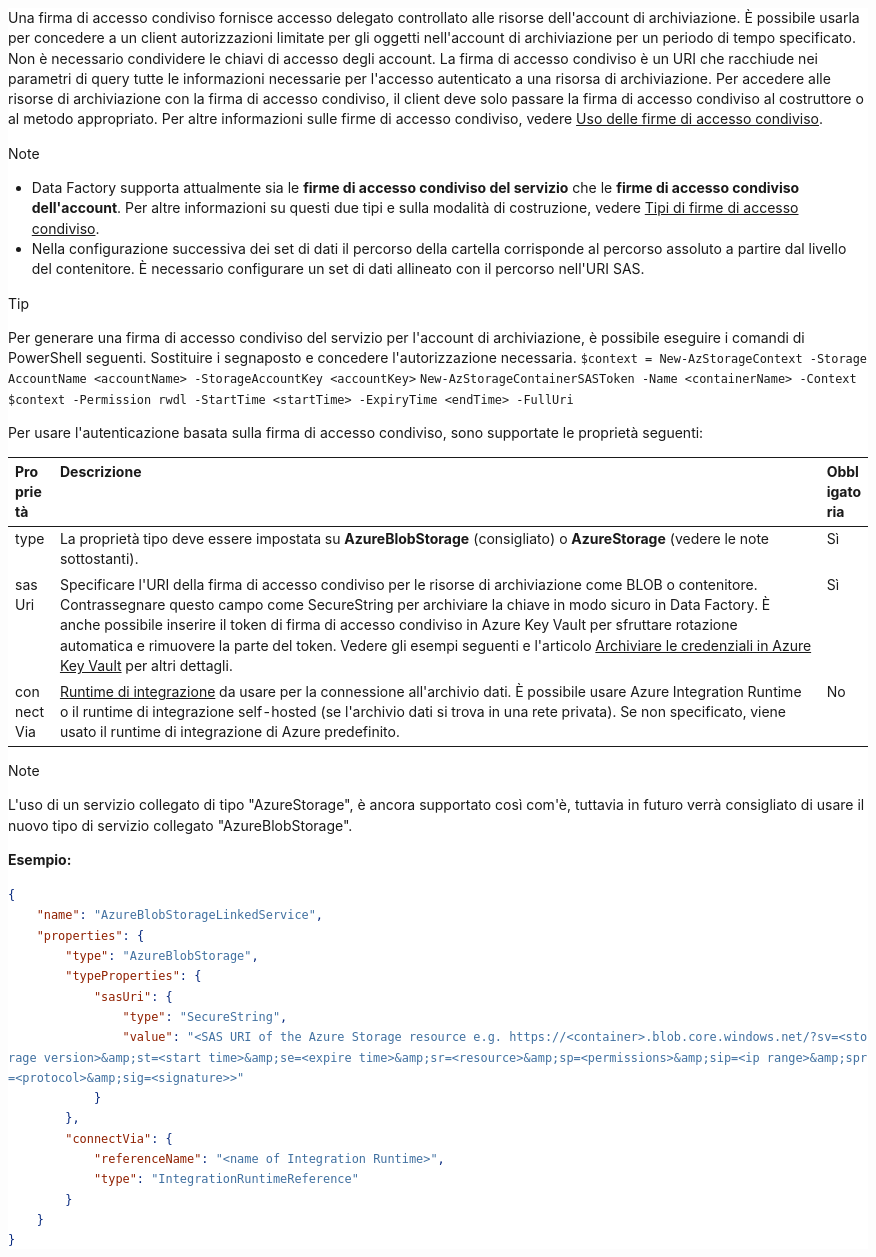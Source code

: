 Una firma di accesso condiviso fornisce accesso delegato controllato alle risorse dell'account di archiviazione. È possibile usarla per concedere a un client autorizzazioni limitate per gli oggetti nell'account di archiviazione per un periodo di tempo specificato. Non è necessario condividere le chiavi di accesso degli account. La firma di accesso condiviso è un URI che racchiude nei parametri di query tutte le informazioni necessarie per l'accesso autenticato a una risorsa di archiviazione. Per accedere alle risorse di archiviazione con la firma di accesso condiviso, il client deve solo passare la firma di accesso condiviso al costruttore o al metodo appropriato. Per altre informazioni sulle firme di accesso condiviso, vedere [Uso delle firme di accesso condiviso](../storage/common/storage-dotnet-shared-access-signature-part-1.md).

> [!NOTE]
>- Data Factory supporta attualmente sia le **firme di accesso condiviso del servizio** che le **firme di accesso condiviso dell'account**. Per altre informazioni su questi due tipi e sulla modalità di costruzione, vedere [Tipi di firme di accesso condiviso](../storage/common/storage-dotnet-shared-access-signature-part-1.md#types-of-shared-access-signatures).
>- Nella configurazione successiva dei set di dati il percorso della cartella corrisponde al percorso assoluto a partire dal livello del contenitore. È necessario configurare un set di dati allineato con il percorso nell'URI SAS.

> [!TIP]
> Per generare una firma di accesso condiviso del servizio per l'account di archiviazione, è possibile eseguire i comandi di PowerShell seguenti. Sostituire i segnaposto e concedere l'autorizzazione necessaria.
> `$context = New-AzStorageContext -StorageAccountName <accountName> -StorageAccountKey <accountKey>`
> `New-AzStorageContainerSASToken -Name <containerName> -Context $context -Permission rwdl -StartTime <startTime> -ExpiryTime <endTime> -FullUri`

Per usare l'autenticazione basata sulla firma di accesso condiviso, sono supportate le proprietà seguenti:

| Proprietà | Descrizione | Obbligatoria |
|:--- |:--- |:--- |
| type | La proprietà tipo deve essere impostata su **AzureBlobStorage** (consigliato) o **AzureStorage** (vedere le note sottostanti). |Sì |
| sasUri | Specificare l'URI della firma di accesso condiviso per le risorse di archiviazione come BLOB o contenitore. <br/>Contrassegnare questo campo come SecureString per archiviare la chiave in modo sicuro in Data Factory. È anche possibile inserire il token di firma di accesso condiviso in Azure Key Vault per sfruttare rotazione automatica e rimuovere la parte del token. Vedere gli esempi seguenti e l'articolo [Archiviare le credenziali in Azure Key Vault](store-credentials-in-key-vault.md) per altri dettagli. |Sì |
| connectVia | [Runtime di integrazione](concepts-integration-runtime.md) da usare per la connessione all'archivio dati. È possibile usare Azure Integration Runtime o il runtime di integrazione self-hosted (se l'archivio dati si trova in una rete privata). Se non specificato, viene usato il runtime di integrazione di Azure predefinito. |No |

>[!NOTE]
>L'uso di un servizio collegato di tipo "AzureStorage", è ancora supportato così com'è, tuttavia in futuro verrà consigliato di usare il nuovo tipo di servizio collegato "AzureBlobStorage".

**Esempio:**

```json
{
    "name": "AzureBlobStorageLinkedService",
    "properties": {
        "type": "AzureBlobStorage",
        "typeProperties": {
            "sasUri": {
                "type": "SecureString",
                "value": "<SAS URI of the Azure Storage resource e.g. https://<container>.blob.core.windows.net/?sv=<storage version>&amp;st=<start time>&amp;se=<expire time>&amp;sr=<resource>&amp;sp=<permissions>&amp;sip=<ip range>&amp;spr=<protocol>&amp;sig=<signature>>"
            }
        },
        "connectVia": {
            "referenceName": "<name of Integration Runtime>",
            "type": "IntegrationRuntimeReference"
        }
    }
}
```
